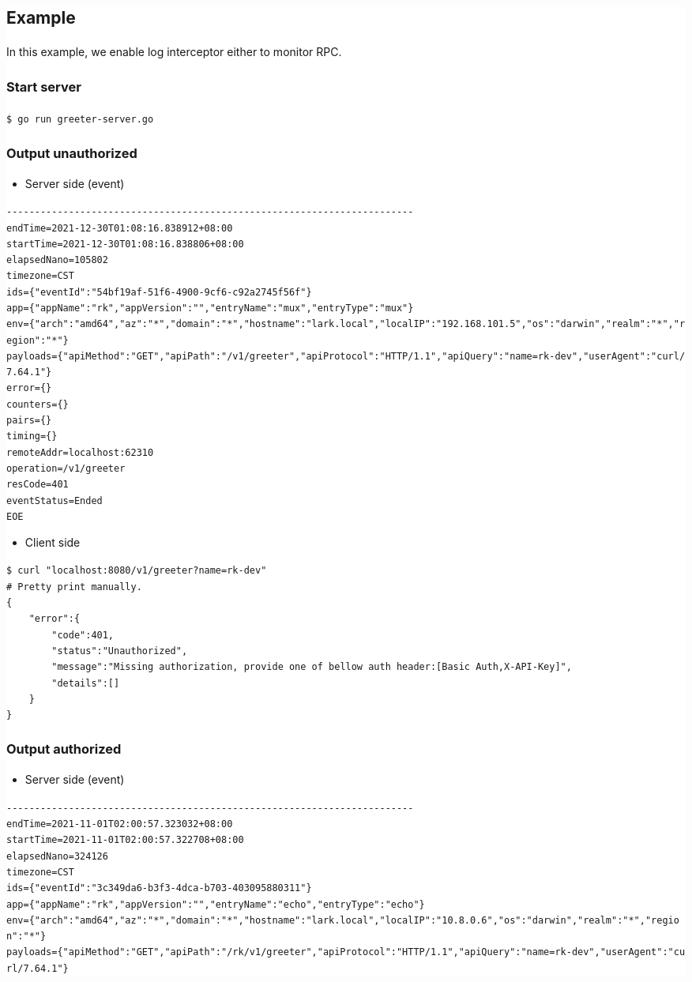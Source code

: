 ## Example
In this example, we enable log interceptor either to monitor RPC.

### Start server
```shell script
$ go run greeter-server.go
```

### Output unauthorized
- Server side (event)

```shell script
------------------------------------------------------------------------
endTime=2021-12-30T01:08:16.838912+08:00
startTime=2021-12-30T01:08:16.838806+08:00
elapsedNano=105802
timezone=CST
ids={"eventId":"54bf19af-51f6-4900-9cf6-c92a2745f56f"}
app={"appName":"rk","appVersion":"","entryName":"mux","entryType":"mux"}
env={"arch":"amd64","az":"*","domain":"*","hostname":"lark.local","localIP":"192.168.101.5","os":"darwin","realm":"*","region":"*"}
payloads={"apiMethod":"GET","apiPath":"/v1/greeter","apiProtocol":"HTTP/1.1","apiQuery":"name=rk-dev","userAgent":"curl/7.64.1"}
error={}
counters={}
pairs={}
timing={}
remoteAddr=localhost:62310
operation=/v1/greeter
resCode=401
eventStatus=Ended
EOE
```

- Client side 

```shell script
$ curl "localhost:8080/v1/greeter?name=rk-dev"
# Pretty print manually.
{
    "error":{
        "code":401,
        "status":"Unauthorized",
        "message":"Missing authorization, provide one of bellow auth header:[Basic Auth,X-API-Key]",
        "details":[]
    }
}
```

### Output authorized
- Server side (event)
```shell script
------------------------------------------------------------------------
endTime=2021-11-01T02:00:57.323032+08:00
startTime=2021-11-01T02:00:57.322708+08:00
elapsedNano=324126
timezone=CST
ids={"eventId":"3c349da6-b3f3-4dca-b703-403095880311"}
app={"appName":"rk","appVersion":"","entryName":"echo","entryType":"echo"}
env={"arch":"amd64","az":"*","domain":"*","hostname":"lark.local","localIP":"10.8.0.6","os":"darwin","realm":"*","region":"*"}
payloads={"apiMethod":"GET","apiPath":"/rk/v1/greeter","apiProtocol":"HTTP/1.1","apiQuery":"name=rk-dev","userAgent":"curl/7.64.1"}
```